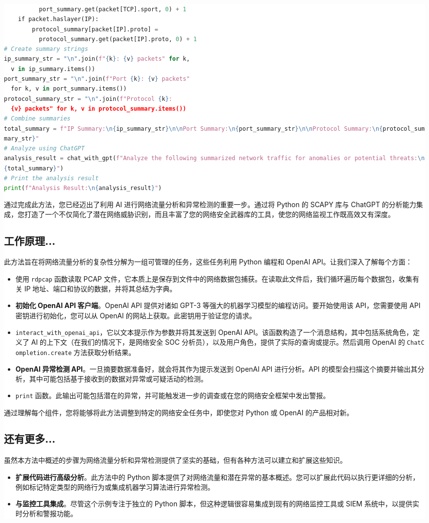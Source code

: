 ```py
          port_summary.get(packet[TCP].sport, 0) + 1
    if packet.haslayer(IP):
        protocol_summary[packet[IP].proto] =
          protocol_summary.get(packet[IP].proto, 0) + 1
# Create summary strings
ip_summary_str = "\n".join(f"{k}: {v} packets" for k,
  v in ip_summary.items())
port_summary_str = "\n".join(f"Port {k}: {v} packets"
  for k, v in port_summary.items())
protocol_summary_str = "\n".join(f"Protocol {k}:
  {v} packets" for k, v in protocol_summary.items())
# Combine summaries
total_summary = f"IP Summary:\n{ip_summary_str}\n\nPort Summary:\n{port_summary_str}\n\nProtocol Summary:\n{protocol_summary_str}"
# Analyze using ChatGPT
analysis_result = chat_with_gpt(f"Analyze the following summarized network traffic for anomalies or potential threats:\n{total_summary}")
# Print the analysis result
print(f"Analysis Result:\n{analysis_result}")
```

通过完成此方法，您已经迈出了利用 AI 进行网络流量分析和异常检测的重要一步。通过将 Python 的 SCAPY 库与 ChatGPT 的分析能力集成，您打造了一个不仅简化了潜在网络威胁识别，而且丰富了您的网络安全武器库的工具，使您的网络监视工作既高效又有深度。

## 工作原理…

此方法旨在将网络流量分析的复杂性分解为一组可管理的任务，这些任务利用 Python 编程和 OpenAI API。让我们深入了解每个方面：

+   使用 `rdpcap` 函数读取 PCAP 文件，它本质上是保存到文件中的网络数据包捕获。在读取此文件后，我们循环遍历每个数据包，收集有关 IP 地址、端口和协议的数据，并将其总结为字典。

+   **初始化 OpenAI API 客户端**。OpenAI API 提供对诸如 GPT-3 等强大的机器学习模型的编程访问。要开始使用该 API，您需要使用 API 密钥进行初始化，您可以从 OpenAI 的网站上获取。此密钥用于验证您的请求。

+   `interact_with_openai_api`，它以文本提示作为参数并将其发送到 OpenAI API。该函数构造了一个消息结构，其中包括系统角色，定义了 AI 的上下文（在我们的情况下，是网络安全 SOC 分析员），以及用户角色，提供了实际的查询或提示。然后调用 OpenAI 的 `ChatCompletion.create` 方法获取分析结果。

+   **OpenAI 异常检测 API**。一旦摘要数据准备好，就会将其作为提示发送到 OpenAI API 进行分析。API 的模型会扫描这个摘要并输出其分析，其中可能包括基于接收到的数据对异常或可疑活动的检测。

+   `print` 函数。此输出可能包括潜在的异常，并可能触发进一步的调查或在您的网络安全框架中发出警报。

通过理解每个组件，您将能够将此方法调整到特定的网络安全任务中，即使您对 Python 或 OpenAI 的产品相对新。

## 还有更多…

虽然本方法中概述的步骤为网络流量分析和异常检测提供了坚实的基础，但有各种方法可以建立和扩展这些知识。

+   **扩展代码进行高级分析**。此方法中的 Python 脚本提供了对网络流量和潜在异常的基本概述。您可以扩展此代码以执行更详细的分析，例如标记特定类型的网络行为或集成机器学习算法进行异常检测。

+   **与监控工具集成**。尽管这个示例专注于独立的 Python 脚本，但这种逻辑很容易集成到现有的网络监控工具或 SIEM 系统中，以提供实时分析和警报功能。
